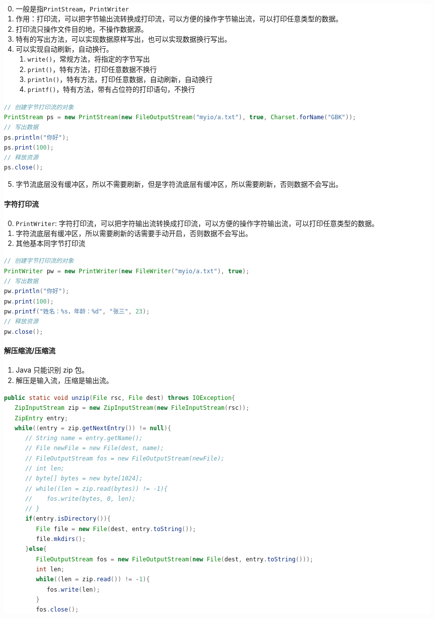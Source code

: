 0. 一般是指`PrintStream`，`PrintWriter`
1. 作用：打印流，可以把字节输出流转换成打印流，可以方便的操作字节输出流，可以打印任意类型的数据。
2. 打印流只操作文件目的地，不操作数据源。
3. 特有的写出方法，可以实现数据原样写出，也可以实现数据换行写出。
4. 可以实现自动刷新，自动换行。
   1. `write()`，常规方法，将指定的字节写出
   2. `print()`，特有方法，打印任意数据不换行
   3. `println()`，特有方法，打印任意数据，自动刷新，自动换行
   4. `printf()`，特有方法，带有占位符的打印语句，不换行

```java
// 创建字节打印流的对象
PrintStream ps = new PrintStream(new FileOutputStream("myio/a.txt"), true, Charset.forName("GBK"));
// 写出数据
ps.println("你好");
ps.print(100);
// 释放资源
ps.close();
```

5. 字节流底层没有缓冲区，所以不需要刷新，但是字符流底层有缓冲区，所以需要刷新，否则数据不会写出。

#### 字符打印流

0. `PrintWriter`: 字符打印流，可以把字符输出流转换成打印流，可以方便的操作字符输出流，可以打印任意类型的数据。
1. 字符流底层有缓冲区，所以需要刷新的话需要手动开启，否则数据不会写出。
2. 其他基本同字节打印流

```java
// 创建字节打印流的对象
PrintWriter pw = new PrintWriter(new FileWriter("myio/a.txt"), true);
// 写出数据
pw.println("你好");
pw.print(100);
pw.printf("姓名：%s，年龄：%d", "张三", 23);
// 释放资源
pw.close();
```

#### 解压缩流/压缩流

1. Java 只能识别 zip 包。
2. 解压是输入流，压缩是输出流。

```java
public static void unzip(File rsc, File dest) throws IOException{
   ZipInputStream zip = new ZipInputStream(new FileInputStream(rsc));
   ZipEntry entry;
   while((entry = zip.getNextEntry()) != null){
      // String name = entry.getName();
      // File newFile = new File(dest, name);
      // FileOutputStream fos = new FileOutputStream(newFile);
      // int len;
      // byte[] bytes = new byte[1024];
      // while((len = zip.read(bytes)) != -1){
      //    fos.write(bytes, 0, len);
      // }
      if(entry.isDirectory()){
         File file = new File(dest, entry.toString());
         file.mkdirs();
      }else{
         FileOutputStream fos = new FileOutputStream(new File(dest, entry.toString()));
         int len;
         while((len = zip.read()) != -1){
            fos.write(len);
         }
         fos.close();
```